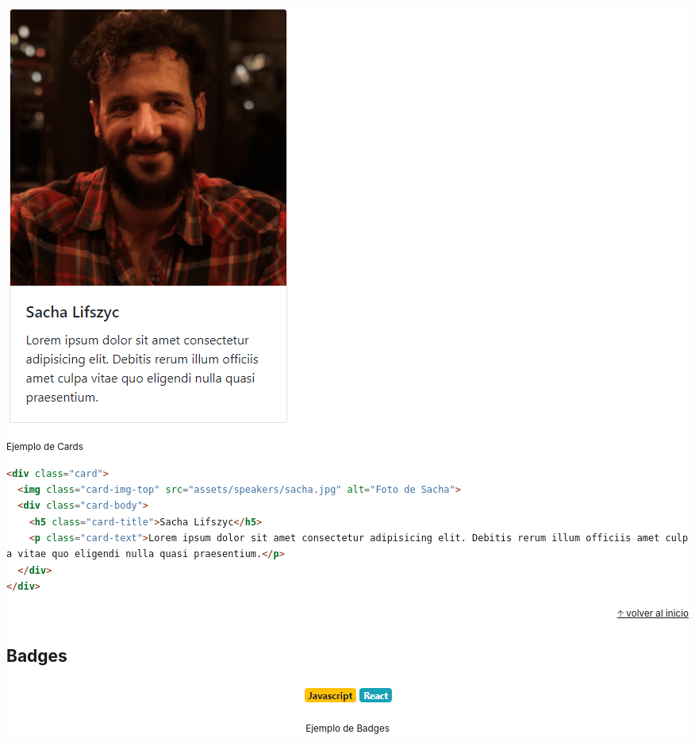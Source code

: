   <img src="img/cards.png">
  <small><p>Ejemplo de Cards</p></small>
</div>

```html
<div class="card">
  <img class="card-img-top" src="assets/speakers/sacha.jpg" alt="Foto de Sacha">
  <div class="card-body">
    <h5 class="card-title">Sacha Lifszyc</h5>
    <p class="card-text">Lorem ipsum dolor sit amet consectetur adipisicing elit. Debitis rerum illum officiis amet culpa vitae quo eligendi nulla quasi praesentium.</p>
  </div>
</div>
```

<div align="right">
  <small><a href="#tabla-de-contenido">🡡 volver al inicio</a></small>
</div>

## Badges

<div align="center">
  <img src="img/badge.png">
  <small><p>Ejemplo de Badges</p></small>
</div>
